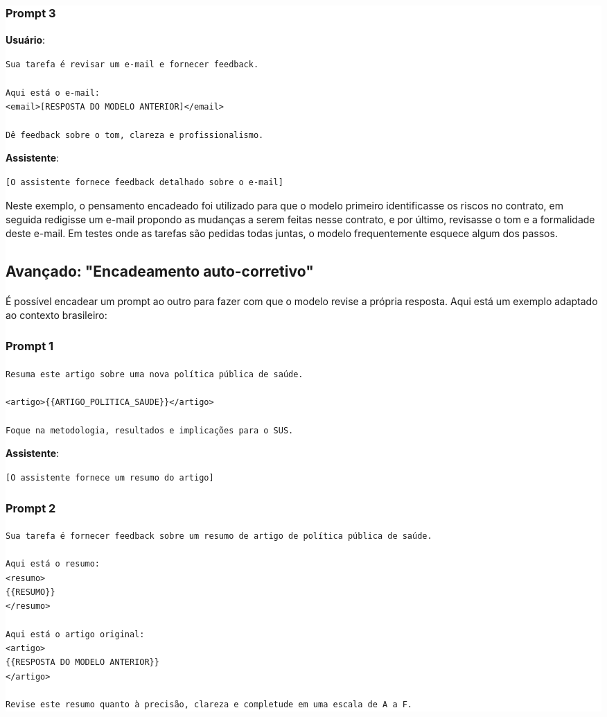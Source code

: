 ### Prompt 3
**Usuário**: 
```
Sua tarefa é revisar um e-mail e fornecer feedback. 

Aqui está o e-mail: 
<email>[RESPOSTA DO MODELO ANTERIOR]</email>

Dê feedback sobre o tom, clareza e profissionalismo.
```

**Assistente**: 
```
[O assistente fornece feedback detalhado sobre o e-mail]
```

Neste exemplo, o pensamento encadeado foi utilizado para que o modelo primeiro identificasse os riscos no contrato, em seguida redigisse um e-mail propondo as mudanças a serem feitas nesse contrato, e por último, revisasse o tom e a formalidade deste e-mail. Em testes onde as tarefas são pedidas todas juntas, o modelo frequentemente esquece algum dos passos.

## Avançado: "Encadeamento auto-corretivo"
É possível encadear um prompt ao outro para fazer com que o modelo revise a própria resposta. Aqui está um exemplo adaptado ao contexto brasileiro:

### Prompt 1
```
Resuma este artigo sobre uma nova política pública de saúde. 

<artigo>{{ARTIGO_POLITICA_SAUDE}}</artigo> 

Foque na metodologia, resultados e implicações para o SUS.
```

**Assistente**: 
```
[O assistente fornece um resumo do artigo]
```

### Prompt 2
```
Sua tarefa é fornecer feedback sobre um resumo de artigo de política pública de saúde. 

Aqui está o resumo: 
<resumo>
{{RESUMO}}
</resumo> 

Aqui está o artigo original: 
<artigo>
{{RESPOSTA DO MODELO ANTERIOR}}
</artigo> 

Revise este resumo quanto à precisão, clareza e completude em uma escala de A a F.
```
